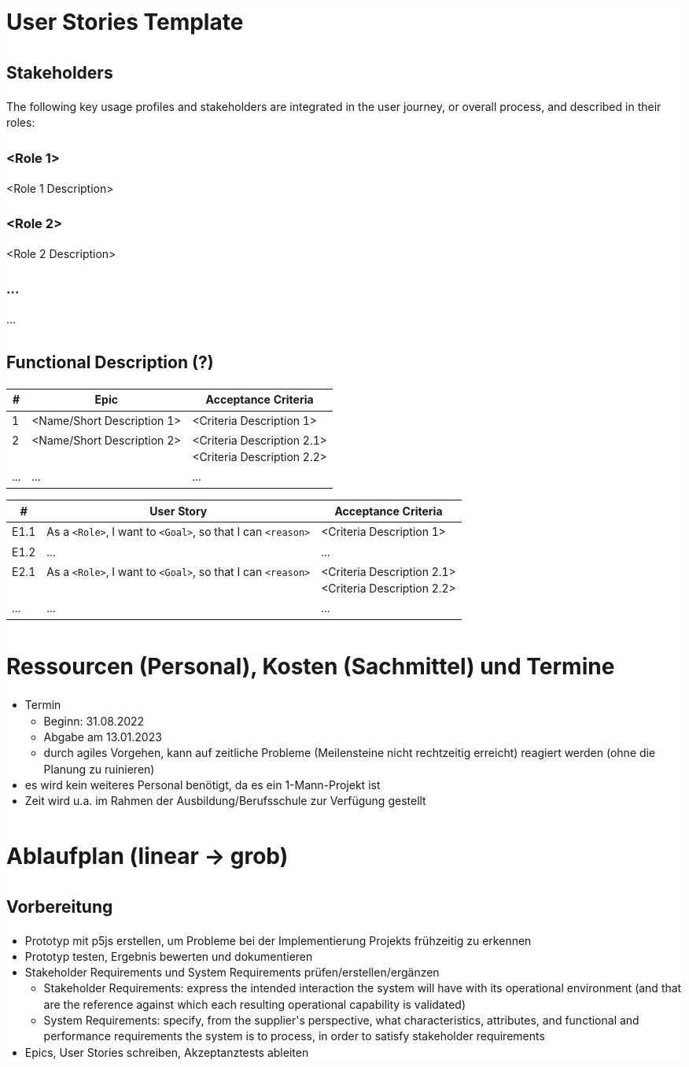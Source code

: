 # User Stories Template

## Stakeholders
The following key usage profiles and stakeholders are integrated in the user journey, or overall process, and described in their roles:
### <Role 1>
<Role 1 Description>
### <Role 2>
<Role 2 Description>
### ...
...

## Functional Description (?)

| # | Epic | Acceptance Criteria |
| - | ---- | ------------------- |
| 1 | <Name/Short Description 1> | <Criteria Description 1> |
| 2 | <Name/Short Description 2> | <Criteria Description 2.1> <br /> <Criteria Description 2.2> |
| ... | ... | ... |

| # | User Story | Acceptance Criteria |
| - | ---------- | ------------------- |
| E1.1 | As a `<Role>`, I want to `<Goal>`, so that I can `<reason>` | <Criteria Description 1> |
| E1.2 | ... | ... |
| E2.1 | As a `<Role>`, I want to `<Goal>`, so that I can `<reason>` | <Criteria Description 2.1> <br /> <Criteria Description 2.2> |
| ... | ... | ... |

# Ressourcen (Personal), Kosten (Sachmittel) und Termine
* Termin
  * Beginn: 31.08.2022
  * Abgabe am 13.01.2023
  * durch agiles Vorgehen, kann auf zeitliche Probleme (Meilensteine nicht rechtzeitig erreicht) reagiert werden (ohne die Planung zu ruinieren)
* es wird kein weiteres Personal benötigt, da es ein 1-Mann-Projekt ist
* Zeit wird u.a. im Rahmen der Ausbildung/Berufsschule zur Verfügung gestellt

# Ablaufplan (linear -> grob)
## Vorbereitung
* Prototyp mit p5js erstellen, um Probleme bei der Implementierung Projekts frühzeitig zu erkennen
* Prototyp testen, Ergebnis bewerten und dokumentieren
* Stakeholder Requirements und System Requirements prüfen/erstellen/ergänzen
  * Stakeholder Requirements: express the intended interaction the system will have with its operational environment (and that are the reference against which each resulting operational capability is validated)
  * System Requirements: specify, from the supplier's perspective, what characteristics, attributes, and functional and performance requirements the system is to process, in order to satisfy stakeholder requirements
* Epics, User Stories schreiben, Akzeptanztests ableiten